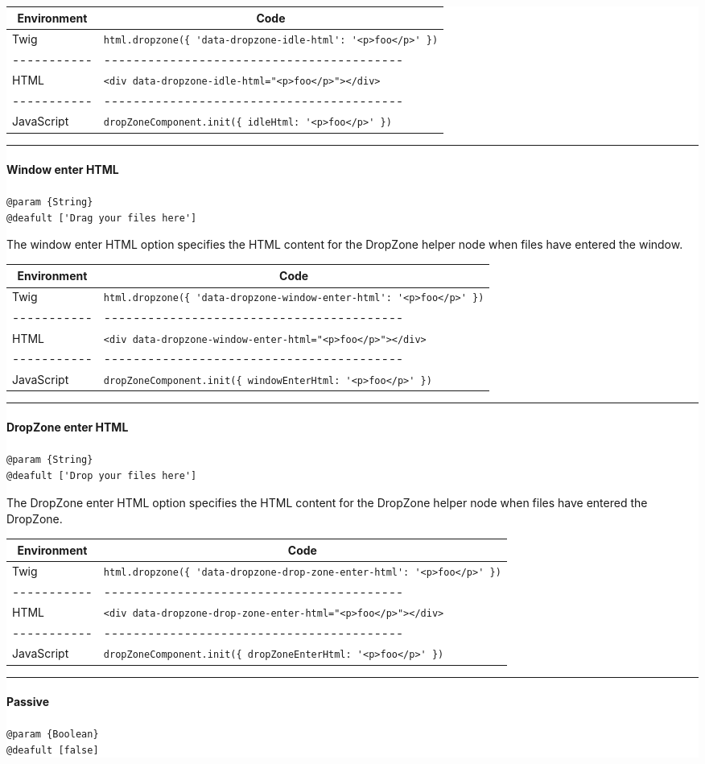 Environment | Code
----------- | ----------------------------------------
Twig        | `html.dropzone({ 'data-dropzone-idle-html': '<p>foo</p>' })`
----------- | -----------------------------------------
HTML        | `<div data-dropzone-idle-html="<p>foo</p>"></div>`
----------- | -----------------------------------------
JavaScript  | `dropZoneComponent.init({ idleHtml: '<p>foo</p>' })`

---

#### Window enter HTML

```
@param {String}
@deafult ['Drag your files here']
```

The window enter HTML option specifies the HTML content for the DropZone helper node when files have entered the window.

Environment | Code
----------- | ----------------------------------------
Twig        | `html.dropzone({ 'data-dropzone-window-enter-html': '<p>foo</p>' })`
----------- | -----------------------------------------
HTML        | `<div data-dropzone-window-enter-html="<p>foo</p>"></div>`
----------- | -----------------------------------------
JavaScript  | `dropZoneComponent.init({ windowEnterHtml: '<p>foo</p>' })`

---

#### DropZone enter HTML

```
@param {String}
@deafult ['Drop your files here']
```

The DropZone enter HTML option specifies the HTML content for the DropZone helper node when files have entered the DropZone.

Environment | Code
----------- | ----------------------------------------
Twig        | `html.dropzone({ 'data-dropzone-drop-zone-enter-html': '<p>foo</p>' })`
----------- | -----------------------------------------
HTML        | `<div data-dropzone-drop-zone-enter-html="<p>foo</p>"></div>`
----------- | -----------------------------------------
JavaScript  | `dropZoneComponent.init({ dropZoneEnterHtml: '<p>foo</p>' })`

---

#### Passive

```
@param {Boolean}
@deafult [false]
```
